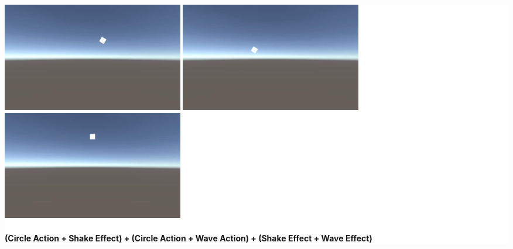   <img alt="demo_circle_shake" src="./_images/demo_circle_shake.gif" width="300" height="180"/>
  <img alt="demo_circle_wave" src="./_images/demo_circle_wave.gif" width="300" height="180"/>
  <img alt="demo_shake_wave" src="./_images/demo_shake_wave.gif" width="300" height="180"/>
  <h4>(Circle Action + Shake Effect) + (Circle Action + Wave Action) + (Shake Effect + Wave Effect)</h4>

